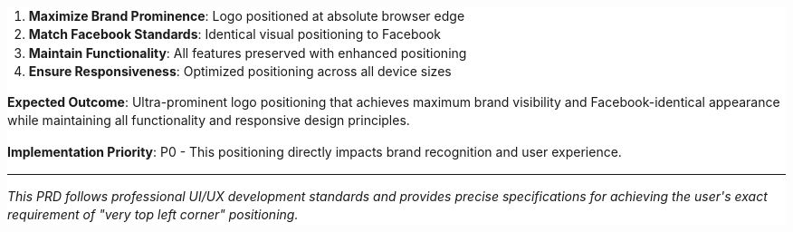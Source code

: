 1. **Maximize Brand Prominence**: Logo positioned at absolute browser edge
2. **Match Facebook Standards**: Identical visual positioning to Facebook
3. **Maintain Functionality**: All features preserved with enhanced positioning
4. **Ensure Responsiveness**: Optimized positioning across all device sizes

**Expected Outcome**: Ultra-prominent logo positioning that achieves maximum brand visibility and Facebook-identical appearance while maintaining all functionality and responsive design principles.

**Implementation Priority**: P0 - This positioning directly impacts brand recognition and user experience.

---

*This PRD follows professional UI/UX development standards and provides precise specifications for achieving the user's exact requirement of "very top left corner" positioning.* 